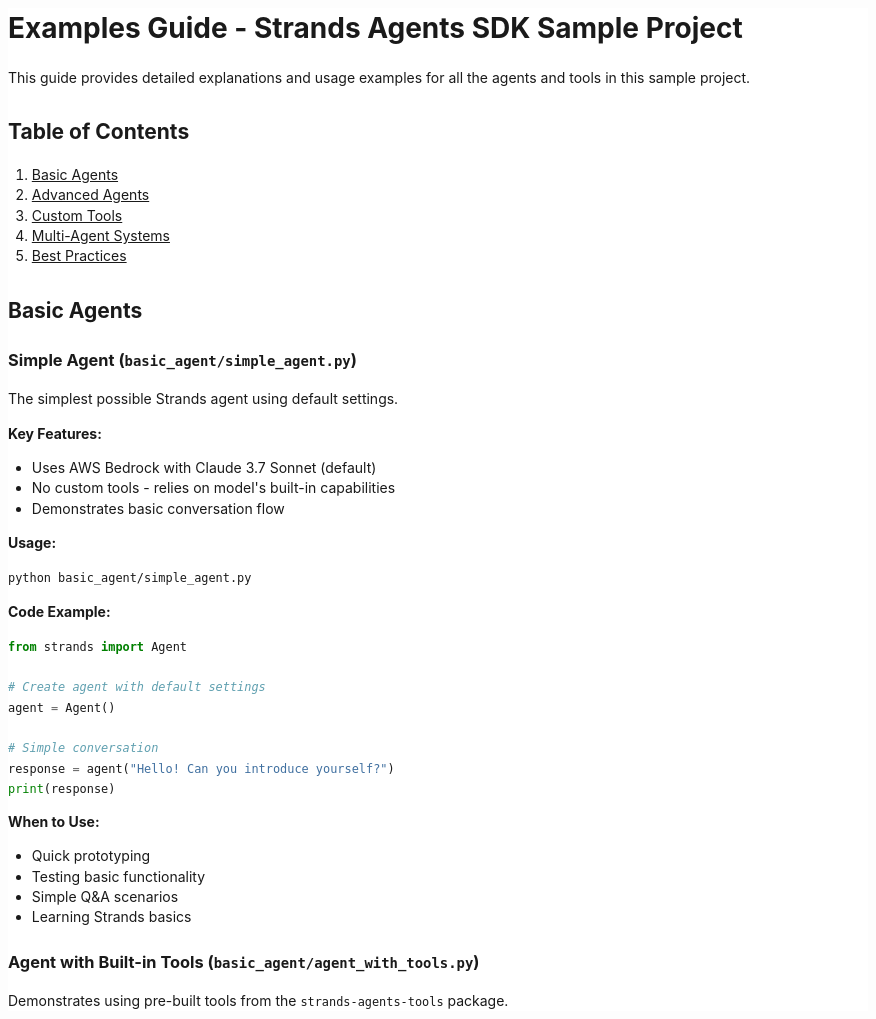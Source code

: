 # Examples Guide - Strands Agents SDK Sample Project

This guide provides detailed explanations and usage examples for all the agents and tools in this sample project.

## Table of Contents

1. [Basic Agents](#basic-agents)
2. [Advanced Agents](#advanced-agents)
3. [Custom Tools](#custom-tools)
4. [Multi-Agent Systems](#multi-agent-systems)
5. [Best Practices](#best-practices)

## Basic Agents

### Simple Agent (`basic_agent/simple_agent.py`)

The simplest possible Strands agent using default settings.

**Key Features:**
- Uses AWS Bedrock with Claude 3.7 Sonnet (default)
- No custom tools - relies on model's built-in capabilities
- Demonstrates basic conversation flow

**Usage:**
```bash
python basic_agent/simple_agent.py
```

**Code Example:**
```python
from strands import Agent

# Create agent with default settings
agent = Agent()

# Simple conversation
response = agent("Hello! Can you introduce yourself?")
print(response)
```

**When to Use:**
- Quick prototyping
- Testing basic functionality
- Simple Q&A scenarios
- Learning Strands basics

### Agent with Built-in Tools (`basic_agent/agent_with_tools.py`)

Demonstrates using pre-built tools from the `strands-agents-tools` package.
